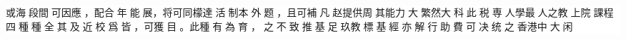 或海
段間
可因應
，配合
年
能
展，将可同檬達
活
制本
外
题
，且可補
凡
赵提供周
其能力
大
繁然大
科
此
税
専
人學最
人之教
上院
課程
四
種
種
全
其
及
近
校
爲
皆
，可獲
目
。此種
有
為
育
，
之
不
致
推
基
足
玖教
標
基
經
亦
解
行
助
費
可
决
统
之
香港中
大
闲